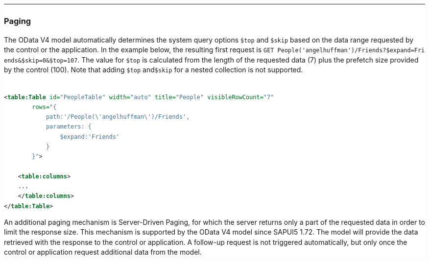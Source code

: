 ***

<a name="loiofccfb2eb41414f0792c165e69a878717__section_uz4_fzq_xlb"/>

### Paging

The OData V4 model automatically determines the system query options `$top` and `$skip` based on the data range requested by the control or the application. In the example below, the resulting first request is `GET People('angelhuffman')/Friends?$expand=Friends&$skip=0&$top=107`. The value for `$top` is calculated from the length of the requested data \(7\) plus the prefetch size provided by the control \(100\). Note that adding `$top` and`$skip` for a nested collection is not supported.

``` xml

<table:Table id="PeopleTable" width="auto" title="People" visibleRowCount="7"
        rows="{
            path:'/People(\'angelhuffman\')/Friends',
            parameters: {
                $expand:'Friends'
            }
        }">
 
    <table:columns>
    ...
    </table:columns>
</table:Table>

```

An additional paging mechanism is Server-Driven Paging, for which the server returns only a part of the requested data in order to limit the response size. This mechanism is supported by the OData V4 model since SAPUI5 1.72. The model will provide the data retrieved with the response to the control or application. A follow-up request is not triggered automatically, but only once the control or application request additional data from the model.

